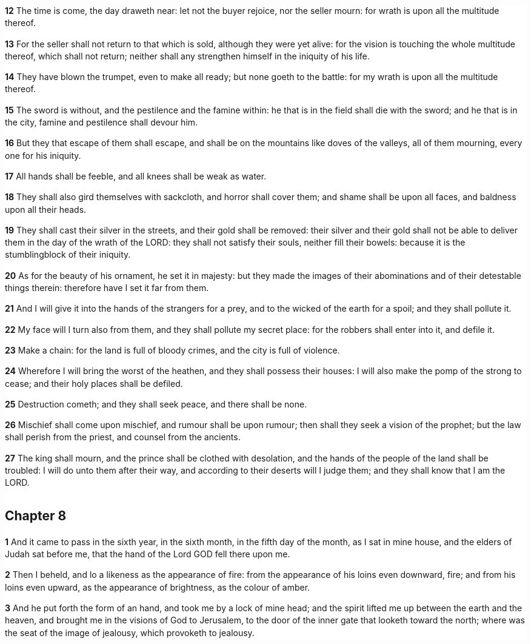 **12** The time is come, the day draweth near: let not the buyer rejoice, nor the seller mourn: for wrath is upon all the multitude thereof.

**13** For the seller shall not return to that which is sold, although they were yet alive: for the vision is touching the whole multitude thereof, which shall not return; neither shall any strengthen himself in the iniquity of his life.

**14** They have blown the trumpet, even to make all ready; but none goeth to the battle: for my wrath is upon all the multitude thereof.

**15** The sword is without, and the pestilence and the famine within: he that is in the field shall die with the sword; and he that is in the city, famine and pestilence shall devour him.

**16** But they that escape of them shall escape, and shall be on the mountains like doves of the valleys, all of them mourning, every one for his iniquity.

**17** All hands shall be feeble, and all knees shall be weak as water.

**18** They shall also gird themselves with sackcloth, and horror shall cover them; and shame shall be upon all faces, and baldness upon all their heads.

**19** They shall cast their silver in the streets, and their gold shall be removed: their silver and their gold shall not be able to deliver them in the day of the wrath of the LORD: they shall not satisfy their souls, neither fill their bowels: because it is the stumblingblock of their iniquity.

**20** As for the beauty of his ornament, he set it in majesty: but they made the images of their abominations and of their detestable things therein: therefore have I set it far from them.

**21** And I will give it into the hands of the strangers for a prey, and to the wicked of the earth for a spoil; and they shall pollute it.

**22** My face will I turn also from them, and they shall pollute my secret place: for the robbers shall enter into it, and defile it.

**23** Make a chain: for the land is full of bloody crimes, and the city is full of violence.

**24** Wherefore I will bring the worst of the heathen, and they shall possess their houses: I will also make the pomp of the strong to cease; and their holy places shall be defiled.

**25** Destruction cometh; and they shall seek peace, and there shall be none.

**26** Mischief shall come upon mischief, and rumour shall be upon rumour; then shall they seek a vision of the prophet; but the law shall perish from the priest, and counsel from the ancients.

**27** The king shall mourn, and the prince shall be clothed with desolation, and the hands of the people of the land shall be troubled: I will do unto them after their way, and according to their deserts will I judge them; and they shall know that I am the LORD.

## Chapter 8

**1** And it came to pass in the sixth year, in the sixth month, in the fifth day of the month, as I sat in mine house, and the elders of Judah sat before me, that the hand of the Lord GOD fell there upon me.

**2** Then I beheld, and lo a likeness as the appearance of fire: from the appearance of his loins even downward, fire; and from his loins even upward, as the appearance of brightness, as the colour of amber.

**3** And he put forth the form of an hand, and took me by a lock of mine head; and the spirit lifted me up between the earth and the heaven, and brought me in the visions of God to Jerusalem, to the door of the inner gate that looketh toward the north; where was the seat of the image of jealousy, which provoketh to jealousy.
